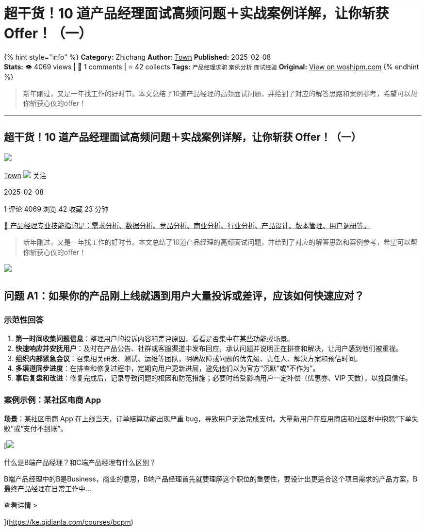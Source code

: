 # 超干货！10 道产品经理面试高频问题＋实战案例详解，让你斩获 Offer！（一）
{% hint style="info" %}
**Category:** Zhichang
**Author:** [Town](https://www.woshipm.com/u/1015475)
**Published:** 2025-02-08  
**Stats:** 👁️ 4069 views | 💬 1 comments | ⭐ 42 collects
**Tags:** `产品经理求职` `案例分析` `面试经验`
**Original:** [View on woshipm.com](https://www.woshipm.com/zhichang/6176554.html)
{% endhint %}
> 新年刚过，又是一年找工作的好时节。本文总结了10道产品经理的高频面试问题，并给到了对应的解答思路和案例参考，希望可以帮你斩获心仪的offer！

---

## 超干货！10 道产品经理面试高频问题＋实战案例详解，让你斩获 Offer！（一）

[![](https://static.woshipm.com/view/2022121311033450116.jpg?imageView2/1/w/72/h/72/q/100)](https://www.woshipm.com/u/1015475)

[Town](https://www.woshipm.com/u/1015475) ![](https://static.woshipm.com/tag/1101_1@2x.png) 关注

2025-02-08

1 评论 4069 浏览 42 收藏 23 分钟

[🔗 产品经理专业技能指的是：需求分析、数据分析、竞品分析、商业分析、行业分析、产品设计、版本管理、用户调研等。](https://ke.qidianla.com/courses/90pm)

> 新年刚过，又是一年找工作的好时节。本文总结了10道产品经理的高频面试问题，并给到了对应的解答思路和案例参考，希望可以帮你斩获心仪的offer！

![](https://image.woshipm.com/2023/04/14/c60d0eee-daa1-11ed-af94-00163e0b5ff3.png)

## 问题 A1：如果你的产品刚上线就遇到用户大量投诉或差评，应该如何快速应对？

### 示范性回答

1.  **第一时间收集问题信息**：整理用户的投诉内容和差评原因，看看是否集中在某些功能或场景。
2.  **快速响应并安抚用户**：及时在产品公告、社群或客服渠道中发布回应，承认问题并说明正在排查和解决，让用户感到他们被重视。
3.  **组织内部紧急会议**：召集相关研发、测试、运维等团队，明确故障或问题的优先级、责任人、解决方案和预估时间。
4.  **多渠道同步进度**：在排查和修复过程中，定期向用户更新进展，避免他们以为官方“沉默”或“不作为”。
5.  **事后复盘和改进**：修复完成后，记录导致问题的根因和防范措施；必要时给受影响用户一定补偿（优惠券、VIP 天数），以挽回信任。

### 案例示例：某社区电商 App

**场景**：某社区电商 App 在上线当天，订单结算功能出现严重 bug，导致用户无法完成支付。大量新用户在应用商店和社区群中抱怨“下单失败”或“支付不到账”。

[![](https://image.woshipm.com/2023/07/27/6f50fd24-2c7f-11ee-875d-00163e0b5ff3.png)

什么是B端产品经理？和C端产品经理有什么区别？

B端产品经理中的B是Business，商业的意思，B端产品经理首先就要理解这个职位的重要性，要设计出更适合这个项目需求的产品方案，B最终产品经理在日常工作中...

查看详情 >

](https://ke.qidianla.com/courses/bcpm)
